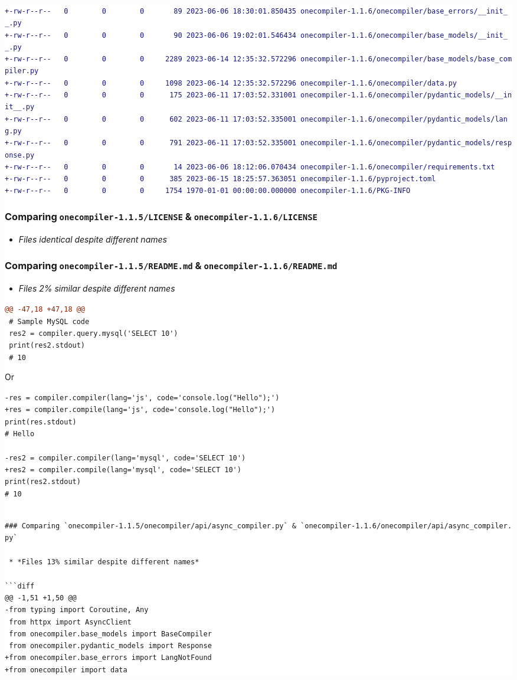 ```diff
+-rw-r--r--   0        0        0       89 2023-06-06 18:30:01.850435 onecompiler-1.1.6/onecompiler/base_errors/__init__.py
+-rw-r--r--   0        0        0       90 2023-06-06 19:02:01.546434 onecompiler-1.1.6/onecompiler/base_models/__init__.py
+-rw-r--r--   0        0        0     2289 2023-06-14 12:35:32.572296 onecompiler-1.1.6/onecompiler/base_models/base_compiler.py
+-rw-r--r--   0        0        0     1098 2023-06-14 12:35:32.572296 onecompiler-1.1.6/onecompiler/data.py
+-rw-r--r--   0        0        0      175 2023-06-11 17:03:52.331001 onecompiler-1.1.6/onecompiler/pydantic_models/__init__.py
+-rw-r--r--   0        0        0      602 2023-06-11 17:03:52.335001 onecompiler-1.1.6/onecompiler/pydantic_models/lang.py
+-rw-r--r--   0        0        0      791 2023-06-11 17:03:52.335001 onecompiler-1.1.6/onecompiler/pydantic_models/response.py
+-rw-r--r--   0        0        0       14 2023-06-06 18:12:06.070434 onecompiler-1.1.6/onecompiler/requirements.txt
+-rw-r--r--   0        0        0      385 2023-06-15 18:25:57.363051 onecompiler-1.1.6/pyproject.toml
+-rw-r--r--   0        0        0     1754 1970-01-01 00:00:00.000000 onecompiler-1.1.6/PKG-INFO
```

### Comparing `onecompiler-1.1.5/LICENSE` & `onecompiler-1.1.6/LICENSE`

 * *Files identical despite different names*

### Comparing `onecompiler-1.1.5/README.md` & `onecompiler-1.1.6/README.md`

 * *Files 2% similar despite different names*

```diff
@@ -47,18 +47,18 @@
 # Sample MySQL code
 res2 = compiler.query.mysql('SELECT 10')
 print(res2.stdout)
 # 10
 ```	
 Or
 ```
-res = compiler.compiler(lang='js', code='console.log("Hello");')
+res = compiler.compile(lang='js', code='console.log("Hello");')
 print(res.stdout)
 # Hello
 
-res2 = compiler.compiler(lang='mysql', code='SELECT 10')
+res2 = compiler.compile(lang='mysql', code='SELECT 10')
 print(res2.stdout)
 # 10
 ```
```

### Comparing `onecompiler-1.1.5/onecompiler/api/async_compiler.py` & `onecompiler-1.1.6/onecompiler/api/async_compiler.py`

 * *Files 13% similar despite different names*

```diff
@@ -1,51 +1,50 @@
-from typing import Coroutine, Any
 from httpx import AsyncClient
 from onecompiler.base_models import BaseCompiler
 from onecompiler.pydantic_models import Response
+from onecompiler.base_errors import LangNotFound
+from onecompiler import data
```